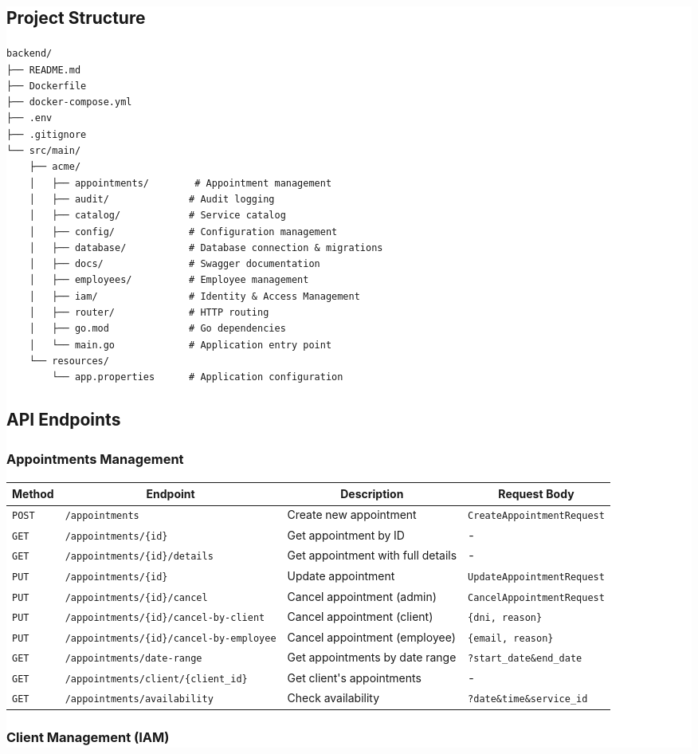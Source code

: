 ## Project Structure

```
backend/
├── README.md
├── Dockerfile
├── docker-compose.yml
├── .env
├── .gitignore
└── src/main/
    ├── acme/
    │   ├── appointments/        # Appointment management
    │   ├── audit/              # Audit logging
    │   ├── catalog/            # Service catalog
    │   ├── config/             # Configuration management
    │   ├── database/           # Database connection & migrations
    │   ├── docs/               # Swagger documentation
    │   ├── employees/          # Employee management
    │   ├── iam/                # Identity & Access Management
    │   ├── router/             # HTTP routing
    │   ├── go.mod              # Go dependencies
    │   └── main.go             # Application entry point
    └── resources/
        └── app.properties      # Application configuration
```

## API Endpoints

### Appointments Management

| Method | Endpoint | Description | Request Body |
|--------|----------|-------------|--------------|
| `POST` | `/appointments` | Create new appointment | `CreateAppointmentRequest` |
| `GET` | `/appointments/{id}` | Get appointment by ID | - |
| `GET` | `/appointments/{id}/details` | Get appointment with full details | - |
| `PUT` | `/appointments/{id}` | Update appointment | `UpdateAppointmentRequest` |
| `PUT` | `/appointments/{id}/cancel` | Cancel appointment (admin) | `CancelAppointmentRequest` |
| `PUT` | `/appointments/{id}/cancel-by-client` | Cancel appointment (client) | `{dni, reason}` |
| `PUT` | `/appointments/{id}/cancel-by-employee` | Cancel appointment (employee) | `{email, reason}` |
| `GET` | `/appointments/date-range` | Get appointments by date range | `?start_date&end_date` |
| `GET` | `/appointments/client/{client_id}` | Get client's appointments | - |
| `GET` | `/appointments/availability` | Check availability | `?date&time&service_id` |

### Client Management (IAM)
